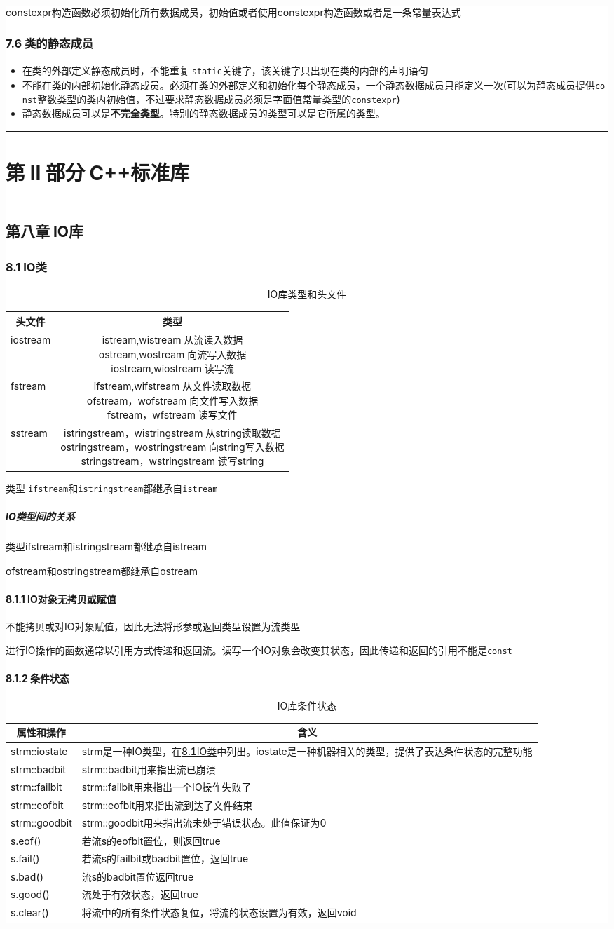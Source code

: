 constexpr构造函数必须初始化所有数据成员，初始值或者使用constexpr构造函数或者是一条常量表达式

### 7.6 类的静态成员

- 在类的外部定义静态成员时，不能重复 `static`关键字，该关键字只出现在类的内部的声明语句
- 不能在类的内部初始化静态成员。必须在类的外部定义和初始化每个静态成员，一个静态数据成员只能定义一次(可以为静态成员提供`const`整数类型的类内初始值，不过要求静态数据成员必须是字面值常量类型的`constexpr`)
- 静态数据成员可以是**不完全类型**。特别的静态数据成员的类型可以是它所属的类型。

------

# 第 II 部分 C++标准库

------

## 第八章 IO库

### <span id="8.1IO类">8.1 IO类</span>

<center>IO库类型和头文件</center>

| 头文件   |                             类型                             |
| -------- | :----------------------------------------------------------: |
| iostream | istream,wistream 从流读入数据<br />ostream,wostream 向流写入数据<br />iostream,wiostream 读写流 |
| fstream  | ifstream,wifstream 从文件读取数据<br />ofstream，wofstream 向文件写入数据<br />fstream，wfstream 读写文件 |
| sstream  | istringstream，wistringstream 从string读取数据<br />ostringstream，wostringstream 向string写入数据<br />stringstream，wstringstream 读写string |

类型 `ifstream`和`istringstream`都继承自`istream`

##### IO类型间的关系

类型ifstream和istringstream都继承自istream

ofstream和ostringstream都继承自ostream

#### 8.1.1 IO对象无拷贝或赋值

不能拷贝或对IO对象赋值，因此无法将形参或返回类型设置为流类型

进行IO操作的函数通常以引用方式传递和返回流。读写一个IO对象会改变其状态，因此传递和返回的引用不能是`const`

#### 8.1.2 条件状态

<center>IO库条件状态</center>

| 属性和操作        | 含义                                                         |
| ----------------- | ------------------------------------------------------------ |
| strm::iostate     | strm是一种IO类型，在[8.1IO类](#8.1IO类)中列出。iostate是一种机器相关的类型，提供了表达条件状态的完整功能 |
| strm::badbit      | strm::badbit用来指出流已崩溃                                 |
| strm::failbit     | strm::failbit用来指出一个IO操作失败了                        |
| strm::eofbit      | strm::eofbit用来指出流到达了文件结束                         |
| strm::goodbit     | strm::goodbit用来指出流未处于错误状态。此值保证为0           |
| s.eof()           | 若流s的eofbit置位，则返回true                                |
| s.fail()          | 若流s的failbit或badbit置位，返回true                         |
| s.bad()           | 流s的badbit置位返回true                                      |
| s.good()          | 流处于有效状态，返回true                                     |
| s.clear()         | 将流中的所有条件状态复位，将流的状态设置为有效，返回void     |